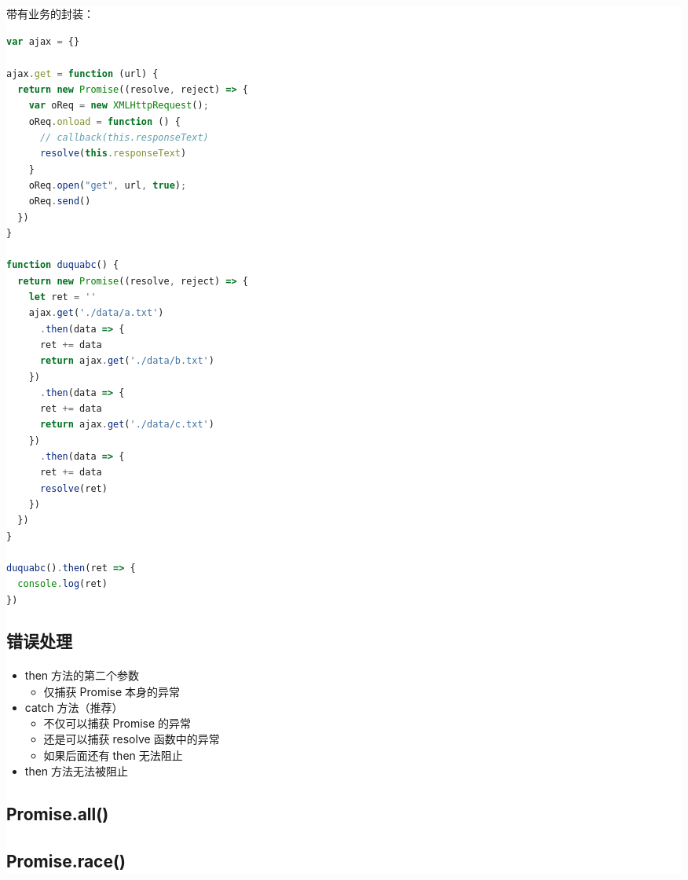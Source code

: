 带有业务的封装：

```javascript
var ajax = {}

ajax.get = function (url) {
  return new Promise((resolve, reject) => {
    var oReq = new XMLHttpRequest();
    oReq.onload = function () {
      // callback(this.responseText)
      resolve(this.responseText)
    }
    oReq.open("get", url, true);
    oReq.send()
  })
}

function duquabc() {
  return new Promise((resolve, reject) => {
    let ret = ''
    ajax.get('./data/a.txt')
      .then(data => {
      ret += data
      return ajax.get('./data/b.txt')
    })
      .then(data => {
      ret += data
      return ajax.get('./data/c.txt')
    })
      .then(data => {
      ret += data
      resolve(ret)
    })
  })
}

duquabc().then(ret => {
  console.log(ret)
})
```

## 错误处理

- then 方法的第二个参数
  - 仅捕获 Promise 本身的异常
- catch 方法（推荐）
  - 不仅可以捕获 Promise 的异常
  - 还是可以捕获 resolve 函数中的异常
  - 如果后面还有 then 无法阻止
- then 方法无法被阻止

## Promise.all()

## Promise.race()




